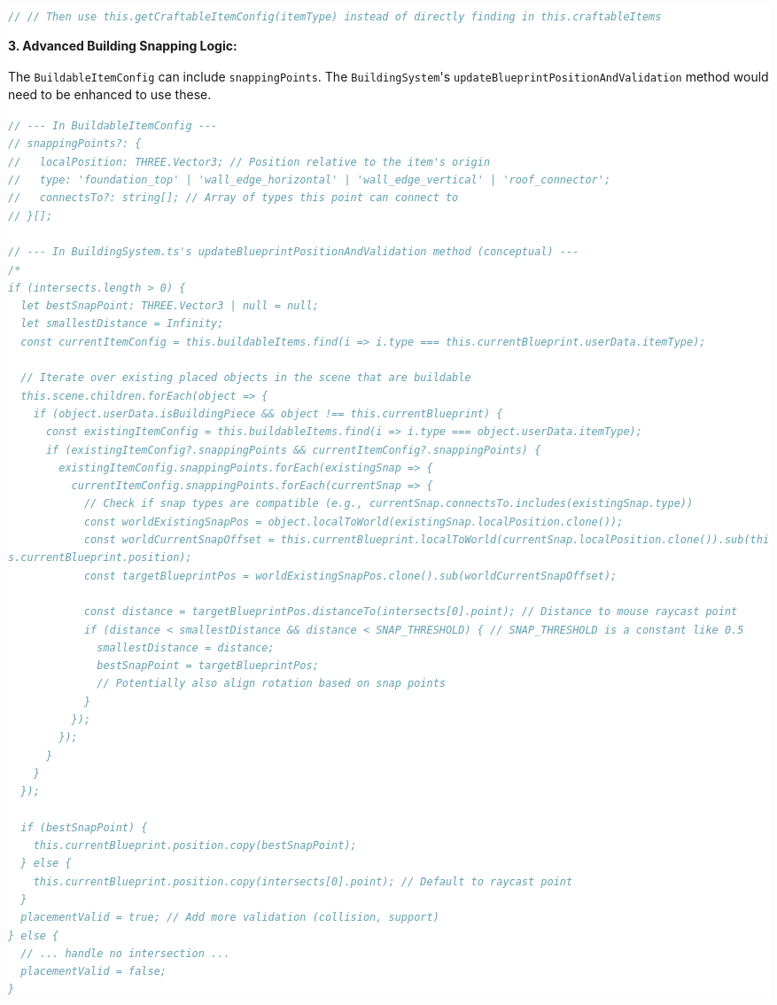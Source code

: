 ```typescript
// // Then use this.getCraftableItemConfig(itemType) instead of directly finding in this.craftableItems
```

**3. Advanced Building Snapping Logic:**

The `BuildableItemConfig` can include `snappingPoints`. The `BuildingSystem`'s `updateBlueprintPositionAndValidation` method would need to be enhanced to use these.

```typescript
// --- In BuildableItemConfig --- 
// snappingPoints?: {
//   localPosition: THREE.Vector3; // Position relative to the item's origin
//   type: 'foundation_top' | 'wall_edge_horizontal' | 'wall_edge_vertical' | 'roof_connector';
//   connectsTo?: string[]; // Array of types this point can connect to
// }[];

// --- In BuildingSystem.ts's updateBlueprintPositionAndValidation method (conceptual) ---
/*
if (intersects.length > 0) {
  let bestSnapPoint: THREE.Vector3 | null = null;
  let smallestDistance = Infinity;
  const currentItemConfig = this.buildableItems.find(i => i.type === this.currentBlueprint.userData.itemType);

  // Iterate over existing placed objects in the scene that are buildable
  this.scene.children.forEach(object => {
    if (object.userData.isBuildingPiece && object !== this.currentBlueprint) {
      const existingItemConfig = this.buildableItems.find(i => i.type === object.userData.itemType);
      if (existingItemConfig?.snappingPoints && currentItemConfig?.snappingPoints) {
        existingItemConfig.snappingPoints.forEach(existingSnap => {
          currentItemConfig.snappingPoints.forEach(currentSnap => {
            // Check if snap types are compatible (e.g., currentSnap.connectsTo.includes(existingSnap.type))
            const worldExistingSnapPos = object.localToWorld(existingSnap.localPosition.clone());
            const worldCurrentSnapOffset = this.currentBlueprint.localToWorld(currentSnap.localPosition.clone()).sub(this.currentBlueprint.position);
            const targetBlueprintPos = worldExistingSnapPos.clone().sub(worldCurrentSnapOffset);
            
            const distance = targetBlueprintPos.distanceTo(intersects[0].point); // Distance to mouse raycast point
            if (distance < smallestDistance && distance < SNAP_THRESHOLD) { // SNAP_THRESHOLD is a constant like 0.5
              smallestDistance = distance;
              bestSnapPoint = targetBlueprintPos;
              // Potentially also align rotation based on snap points
            }
          });
        });
      }
    }
  });

  if (bestSnapPoint) {
    this.currentBlueprint.position.copy(bestSnapPoint);
  } else {
    this.currentBlueprint.position.copy(intersects[0].point); // Default to raycast point
  }
  placementValid = true; // Add more validation (collision, support)
} else {
  // ... handle no intersection ...
  placementValid = false;
}
```